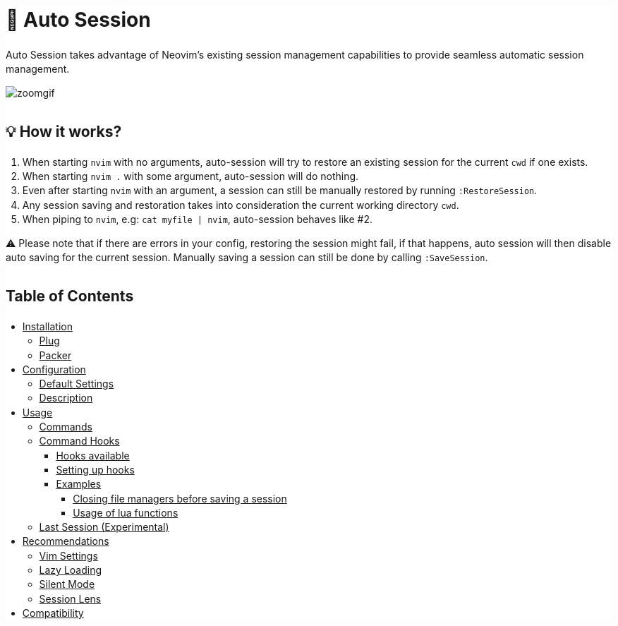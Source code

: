 # :floppy_disk: Auto Session

Auto Session takes advantage of Neovim’s existing session management
capabilities to provide seamless automatic session management.

![zoomgif](https://github.com/rmagatti/readme-assets/blob/main/auto-session-zoomed.gif)

## :bulb: How it works?

1.  When starting `nvim` with no arguments, auto-session will try to
    restore an existing session for the current `cwd` if one exists.
2.  When starting `nvim .` with some argument, auto-session will do
    nothing.
3.  Even after starting `nvim` with an argument, a session can still be
    manually restored by running `:RestoreSession`.
4.  Any session saving and restoration takes into consideration the
    current working directory `cwd`.
5.  When piping to `nvim`, e.g: `cat myfile | nvim`, auto-session
    behaves like #2.

:warning: Please note that if there are errors in your config, restoring
the session might fail, if that happens, auto session will then disable
auto saving for the current session. Manually saving a session can still
be done by calling `:SaveSession`.

## Table of Contents



- [Installation](#package-installation)
  - [Plug](#plug)
  - [Packer](#packer)
- [Configuration](#gear-configuration)
  - [Default Settings](#default-settings)
  - [Description](#description)
- [Usage](#electric_plug-usage)
  - [Commands](#loudspeaker-commands)
  - [Command Hooks](#-command-hooks)
    - [Hooks available](#hooks-available)
    - [Setting up hooks](#setting-up-hooks)
    - [Examples](#examples)
      - [Closing file managers before saving a
        session](#closing-file-managers-before-saving-a-session)
      - [Usage of lua functions](#usage-of-lua-functions)
  - [Last Session (Experimental)](#computer-last-session-experimental)
- [Recommendations](#page_with_curl-recommendations)
  - [Vim Settings](#heavy_check_mark-vim-settings)
  - [Lazy Loading](#loop-lazy-loading)
  - [Silent Mode](#mute-silent-mode)
  - [Session Lens](#-session-lens)
- [Compatibility](#link-compatibility)
